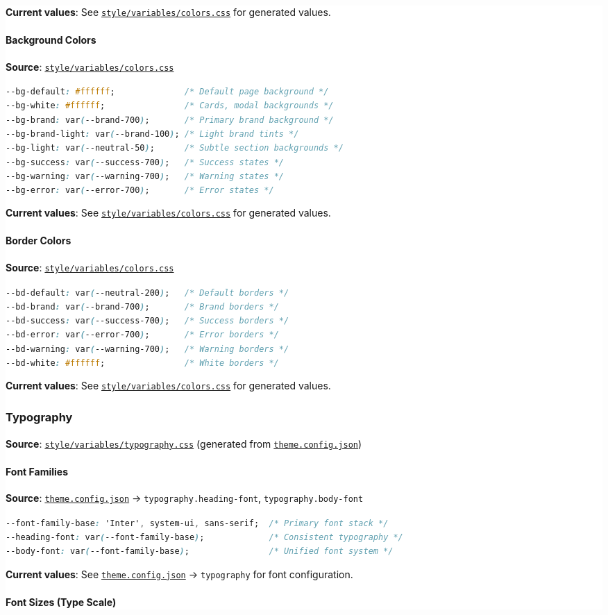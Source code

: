 **Current values**: See [`style/variables/colors.css`](../style/variables/colors.css) for generated values.

#### Background Colors

**Source**: [`style/variables/colors.css`](../style/variables/colors.css)

```css
--bg-default: #ffffff;              /* Default page background */
--bg-white: #ffffff;                /* Cards, modal backgrounds */
--bg-brand: var(--brand-700);       /* Primary brand background */
--bg-brand-light: var(--brand-100); /* Light brand tints */
--bg-light: var(--neutral-50);      /* Subtle section backgrounds */
--bg-success: var(--success-700);   /* Success states */
--bg-warning: var(--warning-700);   /* Warning states */
--bg-error: var(--error-700);       /* Error states */
```

**Current values**: See [`style/variables/colors.css`](../style/variables/colors.css) for generated values.

#### Border Colors

**Source**: [`style/variables/colors.css`](../style/variables/colors.css)

```css
--bd-default: var(--neutral-200);   /* Default borders */
--bd-brand: var(--brand-700);       /* Brand borders */
--bd-success: var(--success-700);   /* Success borders */
--bd-error: var(--error-700);       /* Error borders */
--bd-warning: var(--warning-700);   /* Warning borders */
--bd-white: #ffffff;                /* White borders */
```

**Current values**: See [`style/variables/colors.css`](../style/variables/colors.css) for generated values.

### Typography

**Source**: [`style/variables/typography.css`](../style/variables/typography.css) (generated from [`theme.config.json`](../theme.config.json))

#### Font Families

**Source**: [`theme.config.json`](../theme.config.json) → `typography.heading-font`, `typography.body-font`

```css
--font-family-base: 'Inter', system-ui, sans-serif;  /* Primary font stack */
--heading-font: var(--font-family-base);             /* Consistent typography */
--body-font: var(--font-family-base);                /* Unified font system */
```

**Current values**: See [`theme.config.json`](../theme.config.json) → `typography` for font configuration.

#### Font Sizes (Type Scale)

